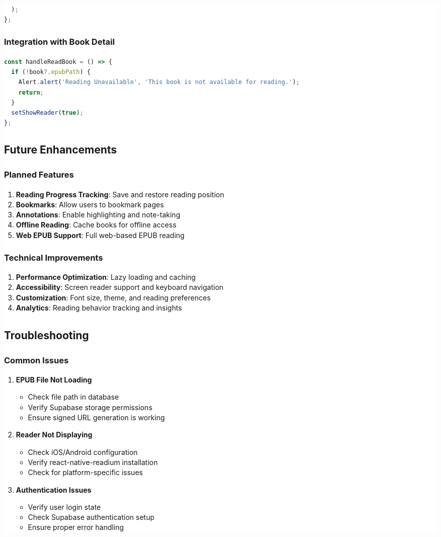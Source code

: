 ```typescript
  );
};
```

### Integration with Book Detail

```typescript
const handleReadBook = () => {
  if (!book?.epubPath) {
    Alert.alert('Reading Unavailable', 'This book is not available for reading.');
    return;
  }
  setShowReader(true);
};
```

## Future Enhancements

### Planned Features

1. **Reading Progress Tracking**: Save and restore reading position
2. **Bookmarks**: Allow users to bookmark pages
3. **Annotations**: Enable highlighting and note-taking
4. **Offline Reading**: Cache books for offline access
5. **Web EPUB Support**: Full web-based EPUB reading

### Technical Improvements

1. **Performance Optimization**: Lazy loading and caching
2. **Accessibility**: Screen reader support and keyboard navigation
3. **Customization**: Font size, theme, and reading preferences
4. **Analytics**: Reading behavior tracking and insights

## Troubleshooting

### Common Issues

1. **EPUB File Not Loading**
   - Check file path in database
   - Verify Supabase storage permissions
   - Ensure signed URL generation is working

2. **Reader Not Displaying**
   - Check iOS/Android configuration
   - Verify react-native-readium installation
   - Check for platform-specific issues

3. **Authentication Issues**
   - Verify user login state
   - Check Supabase authentication setup
   - Ensure proper error handling
